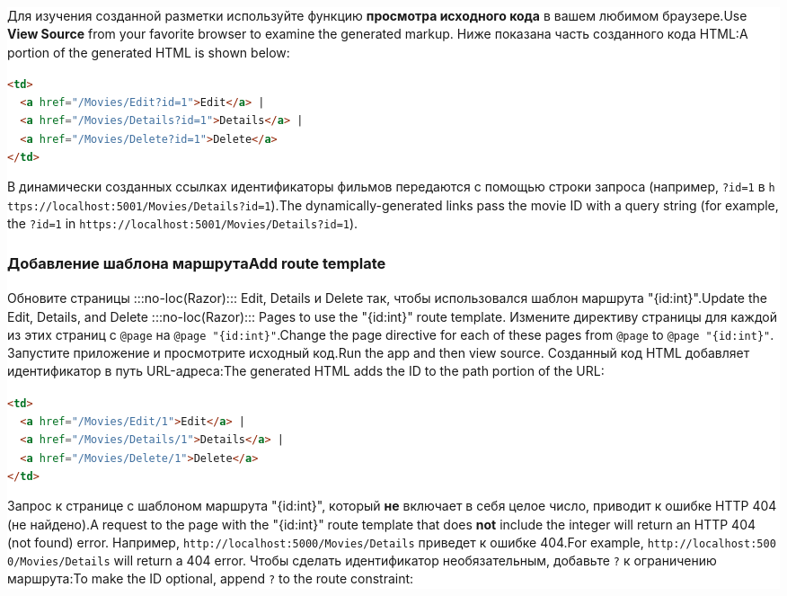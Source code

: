 <span data-ttu-id="5ef0d-121">Для изучения созданной разметки используйте функцию **просмотра исходного кода** в вашем любимом браузере.</span><span class="sxs-lookup"><span data-stu-id="5ef0d-121">Use **View Source** from your favorite browser to examine the generated markup.</span></span> <span data-ttu-id="5ef0d-122">Ниже показана часть созданного кода HTML:</span><span class="sxs-lookup"><span data-stu-id="5ef0d-122">A portion of the generated HTML is shown below:</span></span>

```html
<td>
  <a href="/Movies/Edit?id=1">Edit</a> |
  <a href="/Movies/Details?id=1">Details</a> |
  <a href="/Movies/Delete?id=1">Delete</a>
</td>
```

<span data-ttu-id="5ef0d-123">В динамически созданных ссылках идентификаторы фильмов передаются с помощью строки запроса (например, `?id=1` в `https://localhost:5001/Movies/Details?id=1`).</span><span class="sxs-lookup"><span data-stu-id="5ef0d-123">The dynamically-generated links pass the movie ID with a query string (for example, the `?id=1` in  `https://localhost:5001/Movies/Details?id=1`).</span></span>

### <a name="add-route-template"></a><span data-ttu-id="5ef0d-124">Добавление шаблона маршрута</span><span class="sxs-lookup"><span data-stu-id="5ef0d-124">Add route template</span></span>

<span data-ttu-id="5ef0d-125">Обновите страницы :::no-loc(Razor)::: Edit, Details и Delete так, чтобы использовался шаблон маршрута "{id:int}".</span><span class="sxs-lookup"><span data-stu-id="5ef0d-125">Update the Edit, Details, and Delete :::no-loc(Razor)::: Pages to use the "{id:int}" route template.</span></span> <span data-ttu-id="5ef0d-126">Измените директиву страницы для каждой из этих страниц c `@page` на `@page "{id:int}"`.</span><span class="sxs-lookup"><span data-stu-id="5ef0d-126">Change the page directive for each of these pages from `@page` to `@page "{id:int}"`.</span></span> <span data-ttu-id="5ef0d-127">Запустите приложение и просмотрите исходный код.</span><span class="sxs-lookup"><span data-stu-id="5ef0d-127">Run the app and then view source.</span></span> <span data-ttu-id="5ef0d-128">Созданный код HTML добавляет идентификатор в путь URL-адреса:</span><span class="sxs-lookup"><span data-stu-id="5ef0d-128">The generated HTML adds the ID to the path portion of the URL:</span></span>

```html
<td>
  <a href="/Movies/Edit/1">Edit</a> |
  <a href="/Movies/Details/1">Details</a> |
  <a href="/Movies/Delete/1">Delete</a>
</td>
```

<span data-ttu-id="5ef0d-129">Запрос к странице с шаблоном маршрута "{id:int}", который **не** включает в себя целое число, приводит к ошибке HTTP 404 (не найдено).</span><span class="sxs-lookup"><span data-stu-id="5ef0d-129">A request to the page with the "{id:int}" route template that does **not** include the integer will return an HTTP 404 (not found) error.</span></span> <span data-ttu-id="5ef0d-130">Например, `http://localhost:5000/Movies/Details` приведет к ошибке 404.</span><span class="sxs-lookup"><span data-stu-id="5ef0d-130">For example, `http://localhost:5000/Movies/Details` will return a 404 error.</span></span> <span data-ttu-id="5ef0d-131">Чтобы сделать идентификатор необязательным, добавьте `?` к ограничению маршрута:</span><span class="sxs-lookup"><span data-stu-id="5ef0d-131">To make the ID optional, append `?` to the route constraint:</span></span>
